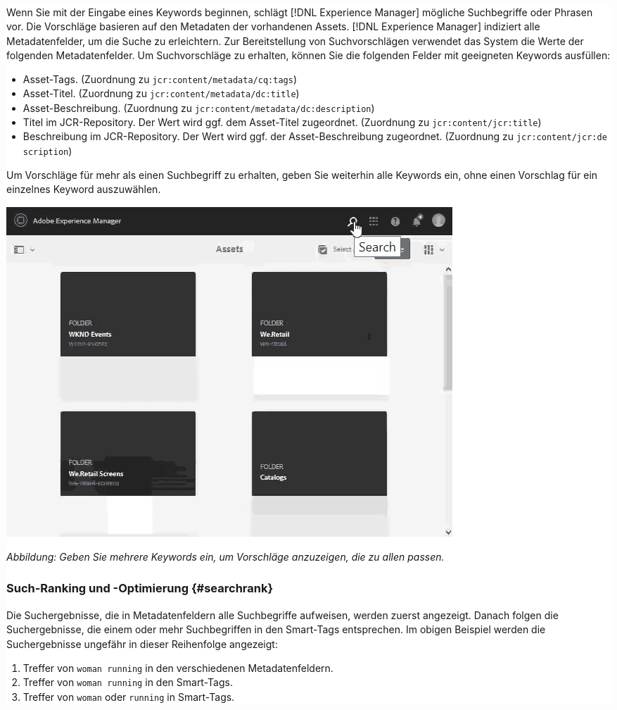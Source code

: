 Wenn Sie mit der Eingabe eines Keywords beginnen, schlägt [!DNL Experience Manager] mögliche Suchbegriffe oder Phrasen vor. Die Vorschläge basieren auf den Metadaten der vorhandenen Assets. [!DNL Experience Manager] indiziert alle Metadatenfelder, um die Suche zu erleichtern. Zur Bereitstellung von Suchvorschlägen verwendet das System die Werte der folgenden Metadatenfelder. Um Suchvorschläge zu erhalten, können Sie die folgenden Felder mit geeigneten Keywords ausfüllen:

* Asset-Tags. (Zuordnung zu `jcr:content/metadata/cq:tags`)
* Asset-Titel. (Zuordnung zu `jcr:content/metadata/dc:title`)
* Asset-Beschreibung. (Zuordnung zu `jcr:content/metadata/dc:description`)
* Titel im JCR-Repository. Der Wert wird ggf. dem Asset-Titel zugeordnet. (Zuordnung zu `jcr:content/jcr:title`)
* Beschreibung im JCR-Repository. Der Wert wird ggf. der Asset-Beschreibung zugeordnet. (Zuordnung zu `jcr:content/jcr:description`)

Um Vorschläge für mehr als einen Suchbegriff zu erhalten, geben Sie weiterhin alle Keywords ein, ohne einen Vorschlag für ein einzelnes Keyword auszuwählen.

![Geben Sie mehrere Keywords ein, um Vorschläge anzuzeigen, die zu allen passen](assets/search_suggestionsmanykeywords.gif)

*Abbildung: Geben Sie mehrere Keywords ein, um Vorschläge anzuzeigen, die zu allen passen.*

### Such-Ranking und -Optimierung {#searchrank}

Die Suchergebnisse, die in Metadatenfeldern alle Suchbegriffe aufweisen, werden zuerst angezeigt. Danach folgen die Suchergebnisse, die einem oder mehr Suchbegriffen in den Smart-Tags entsprechen. Im obigen Beispiel werden die Suchergebnisse ungefähr in dieser Reihenfolge angezeigt:

1. Treffer von `woman running` in den verschiedenen Metadatenfeldern.
1. Treffer von `woman running` in den Smart-Tags.
1. Treffer von `woman` oder `running` in Smart-Tags.
